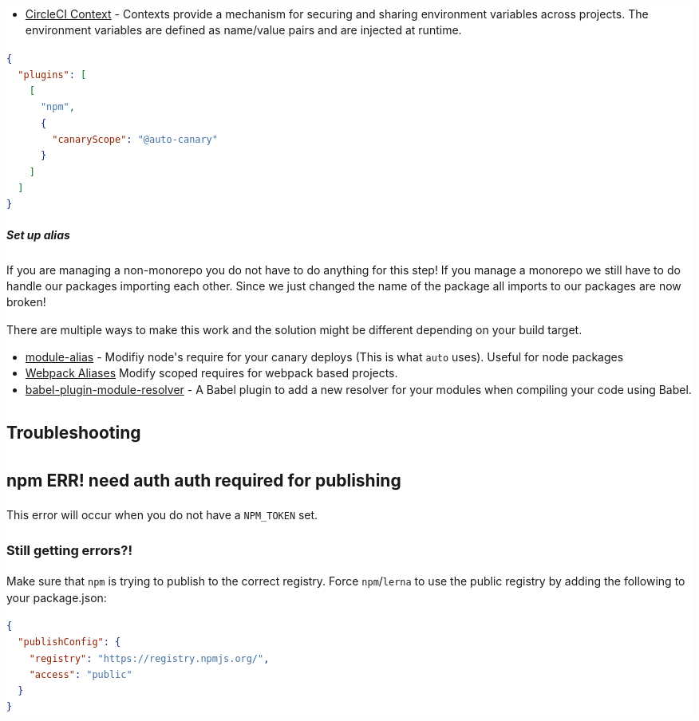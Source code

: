- [CircleCI Context](https://circleci.com/docs/2.0/contexts/) - Contexts provide a mechanism for securing and sharing environment variables across projects. The environment variables are defined as name/value pairs and are injected at runtime.

```json
{
  "plugins": [
    [
      "npm",
      {
        "canaryScope": "@auto-canary"
      }
    ]
  ]
}
```

##### Set up alias

If you are managing a non-monorepo you do not have to do anything for this step!
If you manage a monorepo we still have to do handle our packages importing each other.
Since we just changed the name of the package all imports to our packages are now broken!

There are multiple ways to make this work and the solution might be different depending on your build target.

- [module-alias](https://www.npmjs.com/package/module-alias) - Modifiy node's require for your canary deploys (This is what `auto` uses). Useful for node packages
- [Webpack Aliases](https://webpack.js.org/configuration/resolve/) Modify scoped requires for webpack based projects.
- [babel-plugin-module-resolver](https://www.npmjs.com/package/babel-plugin-module-resolver) - A Babel plugin to add a new resolver for your modules when compiling your code using Babel.

## Troubleshooting

## npm ERR! need auth auth required for publishing

This error will occur when you do not have a `NPM_TOKEN` set.

### Still getting errors?!

Make sure that `npm` is trying to publish to the correct registry. Force `npm`/`lerna` to use the public registry by adding the following to your package.json:

```json
{
  "publishConfig": {
    "registry": "https://registry.npmjs.org/",
    "access": "public"
  }
}
```
